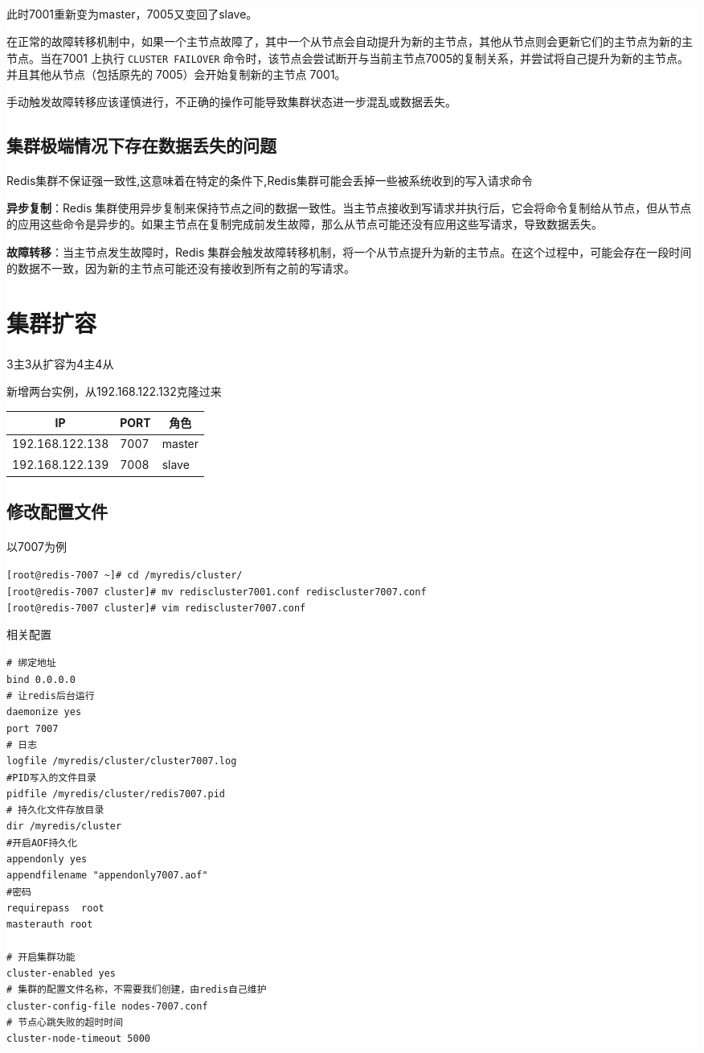 此时7001重新变为master，7005又变回了slave。

在正常的故障转移机制中，如果一个主节点故障了，其中一个从节点会自动提升为新的主节点，其他从节点则会更新它们的主节点为新的主节点。当在7001 上执行 `CLUSTER FAILOVER` 命令时，该节点会尝试断开与当前主节点7005的复制关系，并尝试将自己提升为新的主节点。并且其他从节点（包括原先的 7005）会开始复制新的主节点 7001。

手动触发故障转移应该谨慎进行，不正确的操作可能导致集群状态进一步混乱或数据丢失。

## 集群极端情况下存在数据丢失的问题

Redis集群不保证强一致性,这意味着在特定的条件下,Redis集群可能会丢掉一些被系统收到的写入请求命令

**异步复制**：Redis 集群使用异步复制来保持节点之间的数据一致性。当主节点接收到写请求并执行后，它会将命令复制给从节点，但从节点的应用这些命令是异步的。如果主节点在复制完成前发生故障，那么从节点可能还没有应用这些写请求，导致数据丢失。

**故障转移**：当主节点发生故障时，Redis 集群会触发故障转移机制，将一个从节点提升为新的主节点。在这个过程中，可能会存在一段时间的数据不一致，因为新的主节点可能还没有接收到所有之前的写请求。

# 集群扩容

3主3从扩容为4主4从

新增两台实例，从192.168.122.132克隆过来

| IP              | PORT | 角色   |
| --------------- | ---- | ------ |
| 192.168.122.138 | 7007 | master |
| 192.168.122.139 | 7008 | slave  |

## 修改配置文件

以7007为例

```shell
[root@redis-7007 ~]# cd /myredis/cluster/
[root@redis-7007 cluster]# mv rediscluster7001.conf rediscluster7007.conf 
[root@redis-7007 cluster]# vim rediscluster7007.conf 
```

相关配置

```shell
# 绑定地址
bind 0.0.0.0
# 让redis后台运行
daemonize yes
port 7007
# 日志
logfile /myredis/cluster/cluster7007.log
#PID写入的文件目录
pidfile /myredis/cluster/redis7007.pid
# 持久化文件存放目录
dir /myredis/cluster
#开启AOF持久化
appendonly yes
appendfilename "appendonly7007.aof"
#密码
requirepass  root
masterauth root

# 开启集群功能
cluster-enabled yes
# 集群的配置文件名称，不需要我们创建，由redis自己维护
cluster-config-file nodes-7007.conf
# 节点心跳失败的超时时间
cluster-node-timeout 5000
```
